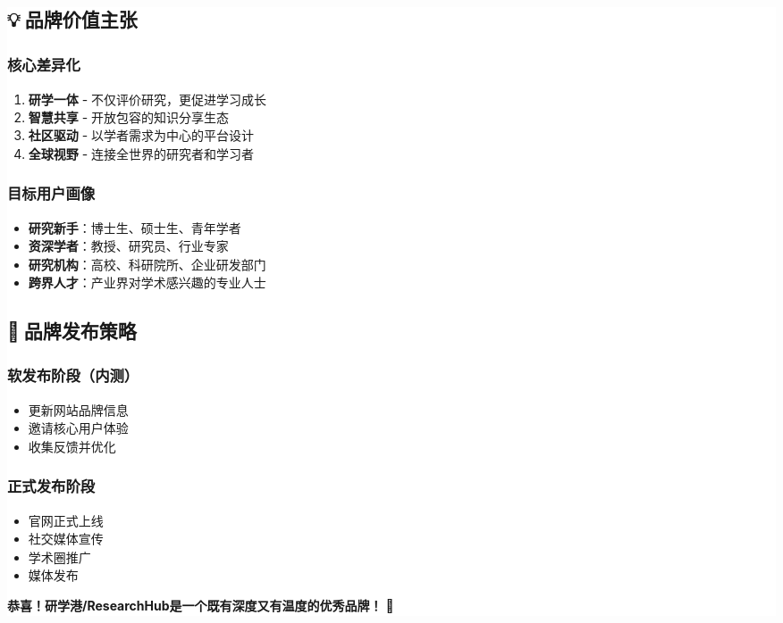 ## 💡 品牌价值主张

### 核心差异化
1. **研学一体** - 不仅评价研究，更促进学习成长
2. **智慧共享** - 开放包容的知识分享生态
3. **社区驱动** - 以学者需求为中心的平台设计
4. **全球视野** - 连接全世界的研究者和学习者

### 目标用户画像
- **研究新手**：博士生、硕士生、青年学者
- **资深学者**：教授、研究员、行业专家  
- **研究机构**：高校、科研院所、企业研发部门
- **跨界人才**：产业界对学术感兴趣的专业人士

## 🎊 品牌发布策略

### 软发布阶段（内测）
- 更新网站品牌信息
- 邀请核心用户体验
- 收集反馈并优化

### 正式发布阶段
- 官网正式上线
- 社交媒体宣传
- 学术圈推广
- 媒体发布

**恭喜！研学港/ResearchHub是一个既有深度又有温度的优秀品牌！** 🎉
